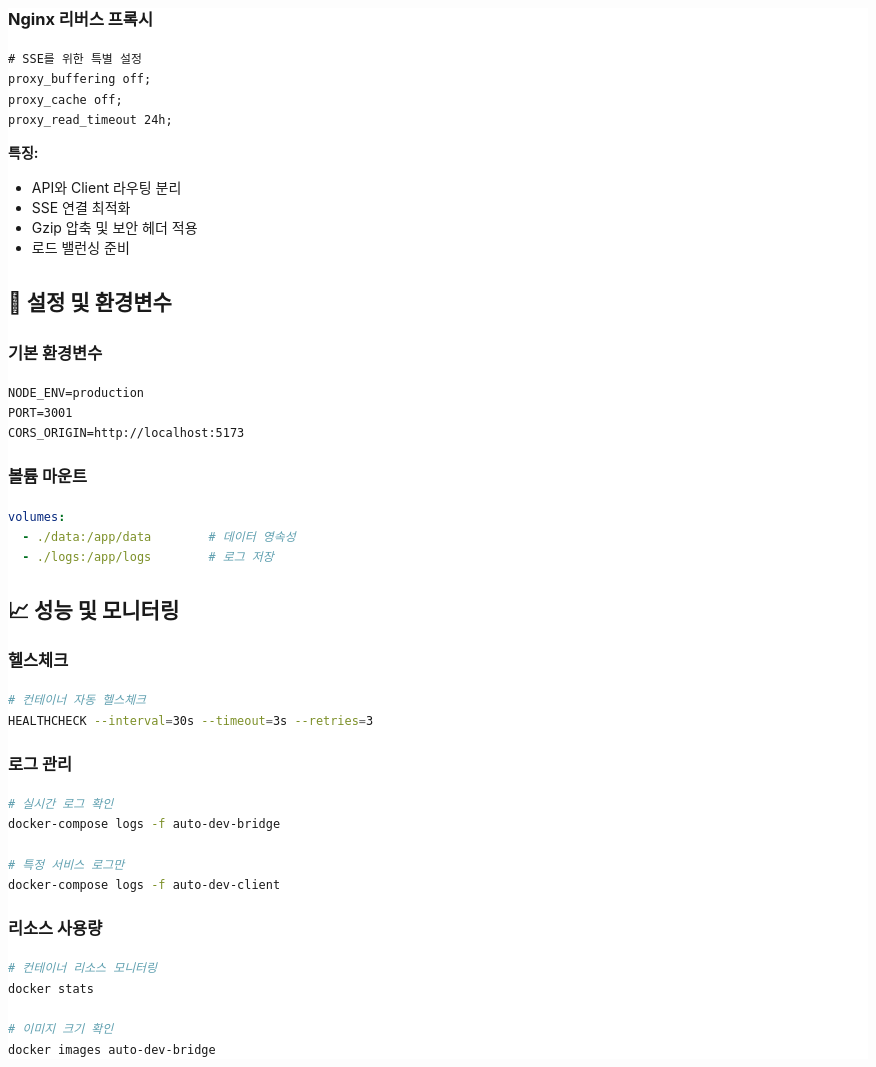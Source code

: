 ### Nginx 리버스 프록시
```nginx
# SSE를 위한 특별 설정
proxy_buffering off;
proxy_cache off;
proxy_read_timeout 24h;
```

**특징:**
- API와 Client 라우팅 분리
- SSE 연결 최적화
- Gzip 압축 및 보안 헤더 적용
- 로드 밸런싱 준비

## 🔧 설정 및 환경변수

### 기본 환경변수
```env
NODE_ENV=production
PORT=3001
CORS_ORIGIN=http://localhost:5173
```

### 볼륨 마운트
```yaml
volumes:
  - ./data:/app/data        # 데이터 영속성
  - ./logs:/app/logs        # 로그 저장
```

## 📈 성능 및 모니터링

### 헬스체크
```bash
# 컨테이너 자동 헬스체크
HEALTHCHECK --interval=30s --timeout=3s --retries=3
```

### 로그 관리
```bash
# 실시간 로그 확인
docker-compose logs -f auto-dev-bridge

# 특정 서비스 로그만
docker-compose logs -f auto-dev-client
```

### 리소스 사용량
```bash
# 컨테이너 리소스 모니터링
docker stats

# 이미지 크기 확인
docker images auto-dev-bridge
```
